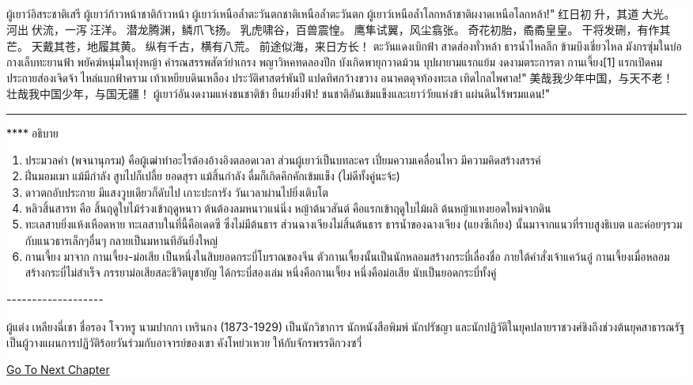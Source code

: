 ผู้เยาว์อิสระชาติเสรี 
ผู้เยาว์ก้าวหน้าชาติก้าวหน้า 
ผู้เยาว์เหนือล้ำตะวันตกชาติเหนือล้ำตะวันตก 
ผู้เยาว์เหนือล้ำโลกหล้าชาติผงาดเหนือโลกหล้า!"
红日初 升，其道 大光。
河出 伏流，一泻 汪洋。
潜龙腾渊，鳞爪飞扬。
乳虎啸谷，百兽震惶。
鹰隼试翼，风尘翕张。
奇花初胎，矞矞皇皇。
干将发硎，有作其芒。
天戴其苍，地履其黄。
纵有千古，横有八荒。
前途似海，来日方长！
ตะวันแดงเบิกฟ้า สาดส่องทั่วหล้า
ธารน้ำไหลลึก ข้ามบึงเชี่ยวไหล
มังกรซุ่มในบ่อ กางเล็บทะยานฟ้า 
พยัคฆ์หนุ่มในทุ่งหญ้า คำรณสรรพสัตว์ยำเกรง 
พญาวิหคทดลองปีก บังเกิดพายุกวาดม้วน 
บุปผายามแรกแย้ม งดงามตระการตา 
กานเจี้ยง[1] แรกเปิดคม ประกายส่องเจิดจ้า 
ไหล่แบกฟ้าคราม เท้าเหยียบดินเหลือง 
ประวัติศาสตร์พันปี แปดทิศกว้างขวาง 
อนาคตดุจท้องทะเล เทิดไกลไพศาล!"
美哉我少年中国，与天不老！
壮哉我中国少年，与国无疆！
ผู้เยาว์อันงดงามแห่งชนชาติข้า ยืนยงยิ่งฟ้า!
ชนชาติอันเข้มแข็งและเยาว์วัยแห่งข้า แผ่นดินไร้พรมแดน!"
*********************************
**** อธิบาย 
1. ประมวลคำ (พจนานุกรม) คือผู้เฒ่าทำอะไรต้องอ้างอิงตลอดเวลา ส่วนผู้เยาว์เป็นบทละคร เปี่ยมความเคลื่อนไหว มีความคิดสร้างสรรค์
2. ฝิ่นมอมเมา แม้มีกำลัง สูบไปก็เปลี้ย ยอดสุรา แม้สิ้นกำลัง ดื่มก็เกิดคึกคักเข้มแข็ง (ไม่ดีทั้งคู่นะจ้ะ)
3. ดาวตกอับประกาย มีแสงวูบเดียวก็ดับไป เกาะปะการัง วันเวลาผ่านไปยิ่งเติบโต
4. หลิวสิ้นสารท คือ สิ้นฤดูใบไม้ร่วงเข้าฤดูหนาว ต้นต้องลมหนาวแน่นิ่ง หญ้าต้นวสันต์ คือแรกเข้าฤดูใบไม้ผลิ ต้นหญ้าแทงยอดใหม่จากดิน
5. ทะเลสาบยิ่งแห้งเหือดหาย ทะเลสาบในที่นี้คือเดดซี ซึ่งไม่มีต้นธาร ส่วนฉางเจียงไม่สิ้นต้นธาร ธารน้ำของฉางเจียง (แยงซีเกียง) นั้นมาจากแนวที่ราบสูงธิเบต และค่อยๆรวมกับแนวธารเล็กๆอื่นๆ กลายเป็นมหานทีอันยิ่งใหญ่
6. กานเจี้ยง มาจาก กานเจี้ยง-ม่อเสีย เป็นหนึ่งในสิบยอดกระบี่โบราณของจีน ตัวกานเจี้ยงนั้นเป็นนักหลอมสร้างกระบี่เลื่องชื่อ ภายใต้คำสั่งเจ้าแคว้นอู๋ กานเจี้ยงเมื่อหลอมสร้างกระบี่ไม่สำเร็จ ภรรยาม่อเสียสละชีวิตบูชายัญ ได้กระบี่สองเล่ม หนึ่งคือกานเจี้ยง หนึ่งคือม่อเสีย นับเป็นยอดกระบี่ทั้งคู่

*-*-*-*-*-*-*-*-*-*-*-*-*-*-*-*-*-*-*-*

ผู้แต่ง
เหลียงฉี่เชา ชื่อรอง โจวหรู นามปากกา เหรินกง (1873-1929) เป็นนักวิชาการ นักหนังสือพิมพ์ นักปรัชญา และนักปฏิวัติในยุคปลายราชวงศ์ชิงถึงช่วงต้นยุคสาธารณรัฐ เป็นผู้วางแผนการปฏิวัติร้อยวันร่วมกับอาจารย์ของเขา คังโหย่วเหวย ให้กับจักรพรรดิกวงซวี่


[Go To Next Chapter]( ./45.md)